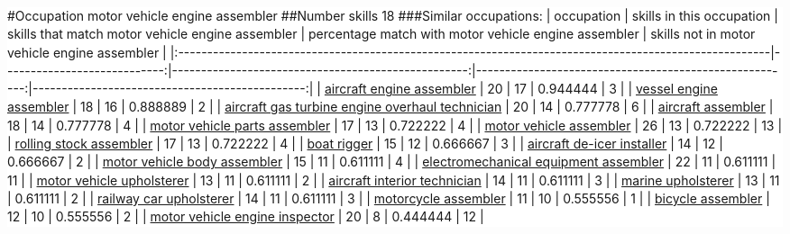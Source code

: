 #Occupation motor vehicle engine assembler
##Number skills 18
###Similar occupations:
| occupation                                                                                            |   skills in this occupation |   skills that match motor vehicle engine assembler |   percentage match with motor vehicle engine assembler |   skills not in motor vehicle engine assembler |
|:------------------------------------------------------------------------------------------------------|----------------------------:|---------------------------------------------------:|-------------------------------------------------------:|-----------------------------------------------:|
| [aircraft engine assembler](aircraft_engine_assembler.md)                                             |                          20 |                                                 17 |                                               0.944444 |                                              3 |
| [vessel engine assembler](vessel_engine_assembler.md)                                                 |                          18 |                                                 16 |                                               0.888889 |                                              2 |
| [aircraft gas turbine engine overhaul technician](aircraft_gas_turbine_engine_overhaul_technician.md) |                          20 |                                                 14 |                                               0.777778 |                                              6 |
| [aircraft assembler](aircraft_assembler.md)                                                           |                          18 |                                                 14 |                                               0.777778 |                                              4 |
| [motor vehicle parts assembler](motor_vehicle_parts_assembler.md)                                     |                          17 |                                                 13 |                                               0.722222 |                                              4 |
| [motor vehicle assembler](motor_vehicle_assembler.md)                                                 |                          26 |                                                 13 |                                               0.722222 |                                             13 |
| [rolling stock assembler](rolling_stock_assembler.md)                                                 |                          17 |                                                 13 |                                               0.722222 |                                              4 |
| [boat rigger](boat_rigger.md)                                                                         |                          15 |                                                 12 |                                               0.666667 |                                              3 |
| [aircraft de-icer installer](aircraft_de-icer_installer.md)                                           |                          14 |                                                 12 |                                               0.666667 |                                              2 |
| [motor vehicle body assembler](motor_vehicle_body_assembler.md)                                       |                          15 |                                                 11 |                                               0.611111 |                                              4 |
| [electromechanical equipment assembler](electromechanical_equipment_assembler.md)                     |                          22 |                                                 11 |                                               0.611111 |                                             11 |
| [motor vehicle upholsterer](motor_vehicle_upholsterer.md)                                             |                          13 |                                                 11 |                                               0.611111 |                                              2 |
| [aircraft interior technician](aircraft_interior_technician.md)                                       |                          14 |                                                 11 |                                               0.611111 |                                              3 |
| [marine upholsterer](marine_upholsterer.md)                                                           |                          13 |                                                 11 |                                               0.611111 |                                              2 |
| [railway car upholsterer](railway_car_upholsterer.md)                                                 |                          14 |                                                 11 |                                               0.611111 |                                              3 |
| [motorcycle assembler](motorcycle_assembler.md)                                                       |                          11 |                                                 10 |                                               0.555556 |                                              1 |
| [bicycle assembler](bicycle_assembler.md)                                                             |                          12 |                                                 10 |                                               0.555556 |                                              2 |
| [motor vehicle engine inspector](motor_vehicle_engine_inspector.md)                                   |                          20 |                                                  8 |                                               0.444444 |                                             12 |